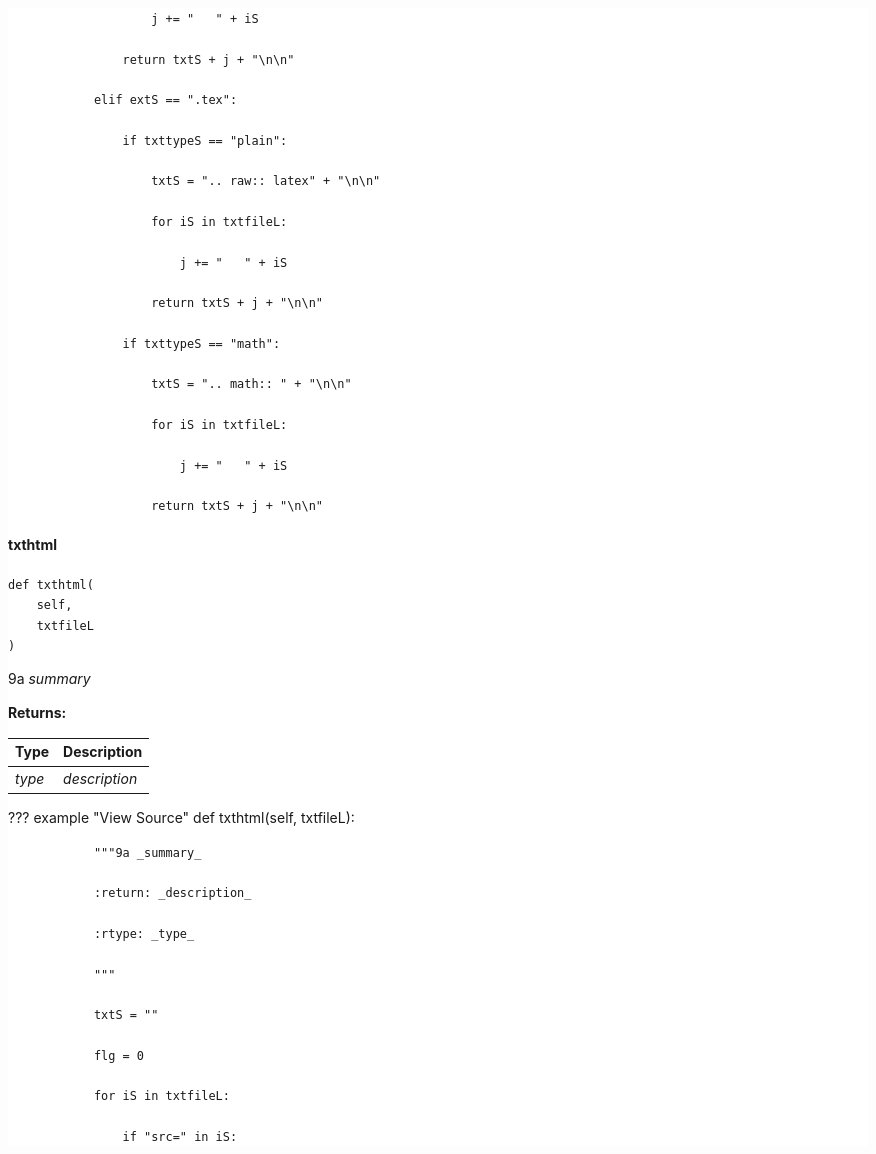                         j += "   " + iS

                    return txtS + j + "\n\n"

                elif extS == ".tex":

                    if txttypeS == "plain":

                        txtS = ".. raw:: latex" + "\n\n"

                        for iS in txtfileL:

                            j += "   " + iS

                        return txtS + j + "\n\n"

                    if txttypeS == "math":

                        txtS = ".. math:: " + "\n\n"

                        for iS in txtfileL:

                            j += "   " + iS

                        return txtS + j + "\n\n"

    
#### txthtml

```python3
def txthtml(
    self,
    txtfileL
)
```

9a _summary_

**Returns:**

| Type | Description |
|---|---|
| _type_ | _description_ |

??? example "View Source"
            def txthtml(self, txtfileL):

                """9a _summary_

                :return: _description_

                :rtype: _type_

                """

                txtS = ""

                flg = 0

                for iS in txtfileL:

                    if "src=" in iS:
